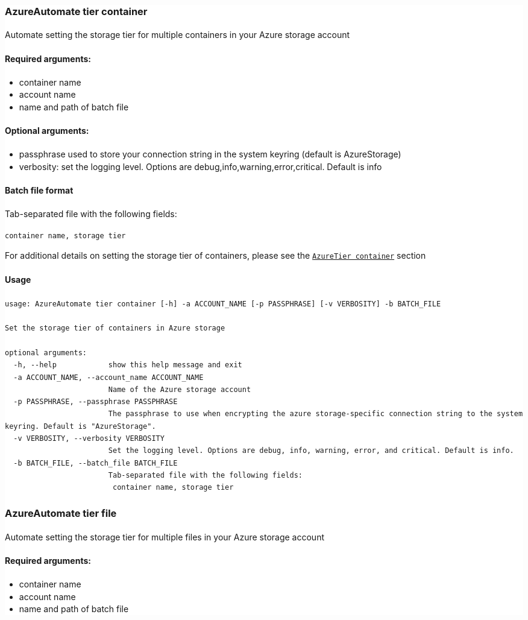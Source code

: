 ### AzureAutomate tier container

Automate setting the storage tier for multiple containers in your Azure storage account

#### Required arguments:
- container name
- account name
- name and path of batch file

#### Optional arguments:
- passphrase used to store your connection string in the system keyring (default is AzureStorage)
- verbosity: set the logging level. Options are debug,info,warning,error,critical. Default is info

#### Batch file format

Tab-separated file with the following fields:

`container name, storage tier`

For additional details on setting the storage tier of containers, please see the [`AzureTier container`](set_tier.md#azuretier-container) section

#### Usage

```
usage: AzureAutomate tier container [-h] -a ACCOUNT_NAME [-p PASSPHRASE] [-v VERBOSITY] -b BATCH_FILE

Set the storage tier of containers in Azure storage

optional arguments:
  -h, --help            show this help message and exit
  -a ACCOUNT_NAME, --account_name ACCOUNT_NAME
                        Name of the Azure storage account
  -p PASSPHRASE, --passphrase PASSPHRASE
                        The passphrase to use when encrypting the azure storage-specific connection string to the system keyring. Default is "AzureStorage".
  -v VERBOSITY, --verbosity VERBOSITY
                        Set the logging level. Options are debug, info, warning, error, and critical. Default is info.
  -b BATCH_FILE, --batch_file BATCH_FILE
                        Tab-separated file with the following fields:
                         container name, storage tier

```

### AzureAutomate tier file

Automate setting the storage tier for multiple files in your Azure storage account

#### Required arguments:
- container name
- account name
- name and path of batch file
